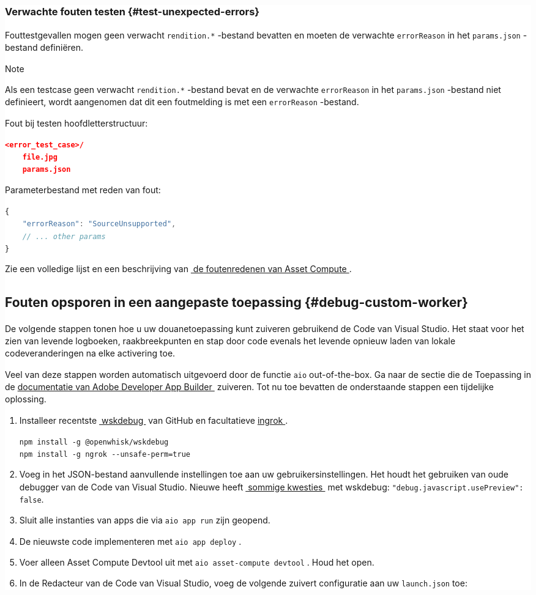 ### Verwachte fouten testen {#test-unexpected-errors}

Fouttestgevallen mogen geen verwacht `rendition.*` -bestand bevatten en moeten de verwachte `errorReason` in het `params.json` -bestand definiëren.

>[!NOTE]
>
>Als een testcase geen verwacht `rendition.*` -bestand bevat en de verwachte `errorReason` in het `params.json` -bestand niet definieert, wordt aangenomen dat dit een foutmelding is met een `errorReason` -bestand.

Fout bij testen hoofdletterstructuur:

```json
<error_test_case>/
    file.jpg
    params.json
```

Parameterbestand met reden van fout:

```javascript
{
    "errorReason": "SourceUnsupported",
    // ... other params
}
```

Zie een volledige lijst en een beschrijving van [&#x200B; de foutenredenen van Asset Compute &#x200B;](https://github.com/adobe/asset-compute-commons#error-reasons).

## Fouten opsporen in een aangepaste toepassing {#debug-custom-worker}

De volgende stappen tonen hoe u uw douanetoepassing kunt zuiveren gebruikend de Code van Visual Studio. Het staat voor het zien van levende logboeken, raakbreekpunten en stap door code evenals het levende opnieuw laden van lokale codeveranderingen na elke activering toe.

Veel van deze stappen worden automatisch uitgevoerd door de functie `aio` out-of-the-box. Ga naar de sectie die de Toepassing in de [&#x200B; documentatie van Adobe Developer App Builder &#x200B;](https://developer.adobe.com/app-builder/docs/getting_started/first_app) zuiveren. Tot nu toe bevatten de onderstaande stappen een tijdelijke oplossing.

1. Installeer recentste [&#x200B; wskdebug &#x200B;](https://github.com/apache/openwhisk-wskdebug) van GitHub en facultatieve [&#x200B; ingrok &#x200B;](https://www.npmjs.com/package/ngrok).

   ```shell
   npm install -g @openwhisk/wskdebug
   npm install -g ngrok --unsafe-perm=true
   ```

1. Voeg in het JSON-bestand aanvullende instellingen toe aan uw gebruikersinstellingen. Het houdt het gebruiken van oude debugger van de Code van Visual Studio. Nieuwe heeft [&#x200B; sommige kwesties &#x200B;](https://github.com/apache/openwhisk-wskdebug/issues/74) met wskdebug: `"debug.javascript.usePreview": false`.
1. Sluit alle instanties van apps die via `aio app run` zijn geopend.
1. De nieuwste code implementeren met `aio app deploy` .
1. Voer alleen Asset Compute Devtool uit met `aio asset-compute devtool` . Houd het open.
1. In de Redacteur van de Code van Visual Studio, voeg de volgende zuivert configuratie aan uw `launch.json` toe:
